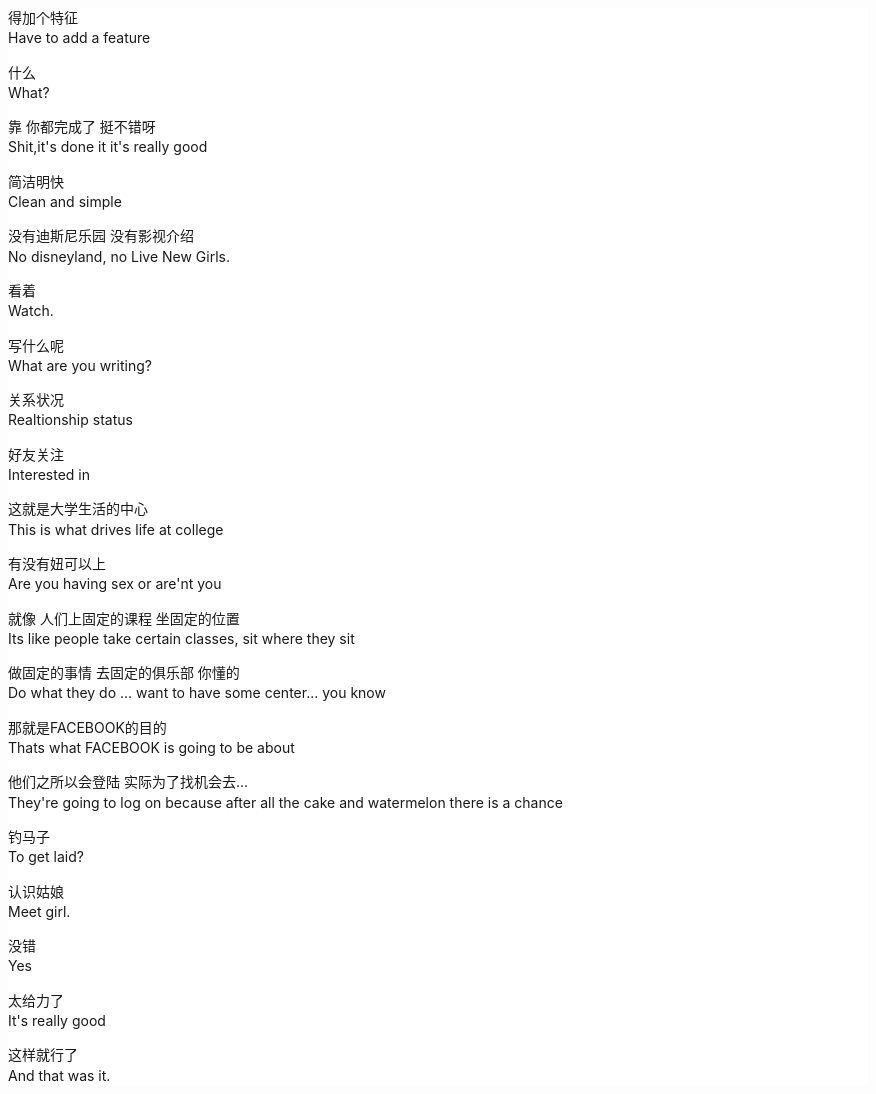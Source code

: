 得加个特征<br>
Have to add a feature

什么<br>
What?

靠  你都完成了  挺不错呀<br>
Shit,it's done it it's really good

简洁明快<br>
Clean and simple

没有迪斯尼乐园  没有影视介绍<br>
No disneyland, no Live New Girls.

看着<br>
Watch.

写什么呢<br>
What are you writing?

关系状况<br>
Realtionship status

好友关注<br>
Interested in

这就是大学生活的中心<br>
This is what drives life at college

有没有妞可以上<br>
Are you having sex or are'nt you

就像  人们上固定的课程  坐固定的位置<br>
Its like people take certain classes, sit where they sit

做固定的事情  去固定的俱乐部  你懂的<br>
Do what they do ... want to have some center... you know

那就是FACEBOOK的目的<br>
Thats what FACEBOOK is going to be about

他们之所以会登陆  实际为了找机会去...<br>
They're going to log on because after all the cake and watermelon there is a chance

钓马子<br>
To get laid?

认识姑娘<br>
Meet girl.

没错<br>
Yes

太给力了<br>
It's really good

这样就行了<br>
And that was it.
